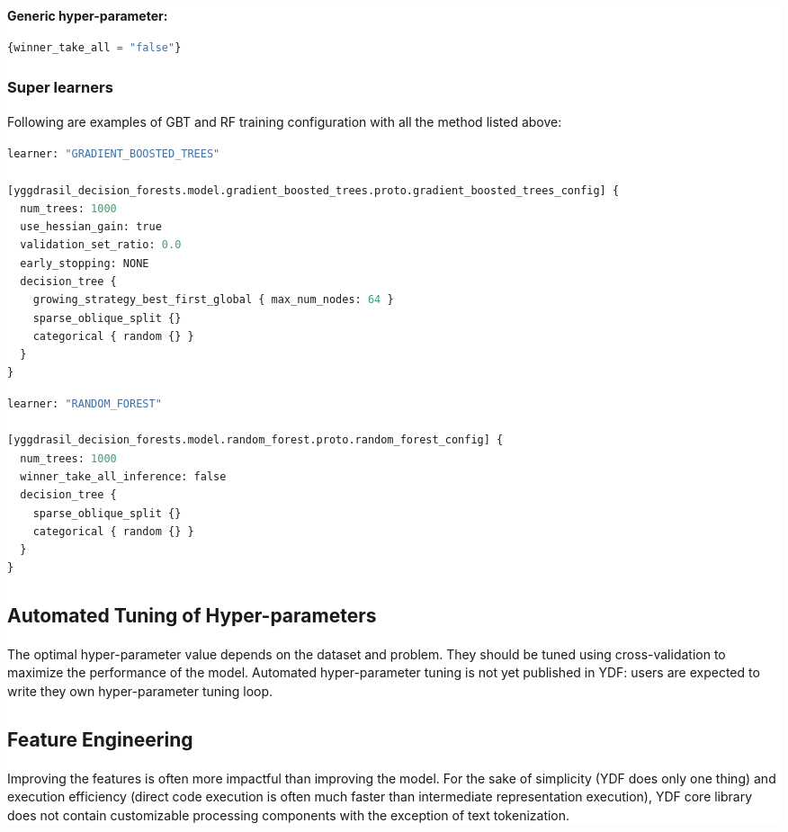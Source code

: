 **Generic hyper-parameter:**

```python
{winner_take_all = "false"}
```

### Super learners

Following are examples of GBT and RF training configuration with all the method
listed above:

```proto
learner: "GRADIENT_BOOSTED_TREES"

[yggdrasil_decision_forests.model.gradient_boosted_trees.proto.gradient_boosted_trees_config] {
  num_trees: 1000
  use_hessian_gain: true
  validation_set_ratio: 0.0
  early_stopping: NONE
  decision_tree {
    growing_strategy_best_first_global { max_num_nodes: 64 }
    sparse_oblique_split {}
    categorical { random {} }
  }
}
```

```proto
learner: "RANDOM_FOREST"

[yggdrasil_decision_forests.model.random_forest.proto.random_forest_config] {
  num_trees: 1000
  winner_take_all_inference: false
  decision_tree {
    sparse_oblique_split {}
    categorical { random {} }
  }
}

```

## Automated Tuning of Hyper-parameters

The optimal hyper-parameter value depends on the dataset and problem. They
should be tuned using cross-validation to maximize the performance of the model.
Automated hyper-parameter tuning is not yet published in YDF: users are expected
to write they own hyper-parameter tuning loop.

## Feature Engineering

Improving the features is often more impactful than improving the model. For the
sake of simplicity (YDF does only one thing) and execution efficiency (direct
code execution is often much faster than intermediate representation execution),
YDF core library does not contain customizable processing components with the
exception of text tokenization.
